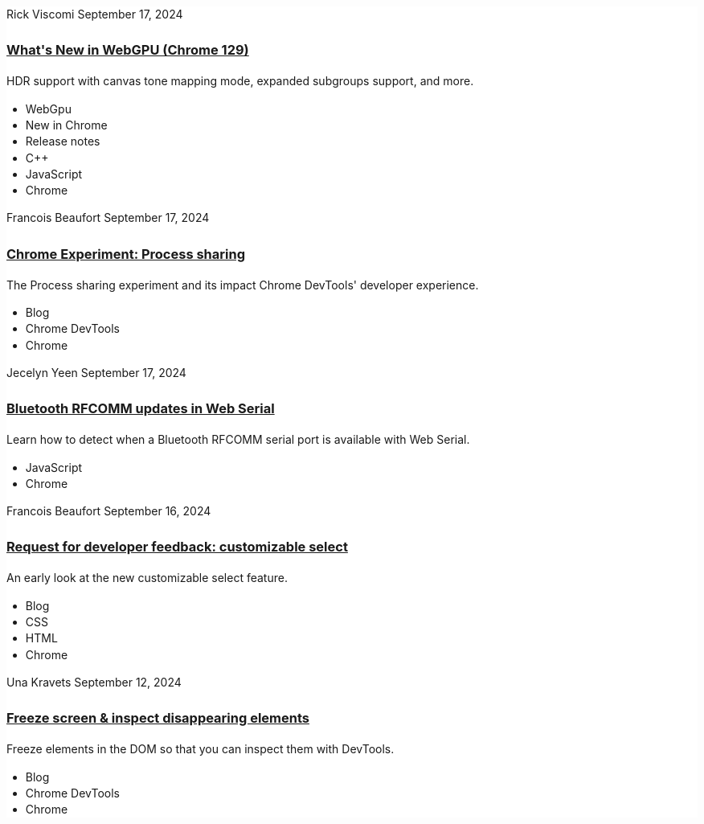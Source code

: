 
Rick Viscomi
September 17, 2024
### [What's New in WebGPU (Chrome 129)](https://developer.chrome.com/blog/new-in-webgpu-129?hl=en)
HDR support with canvas tone mapping mode, expanded subgroups support, and more.
  * WebGpu
  * New in Chrome
  * Release notes
  * C++
  * JavaScript
  * Chrome


Francois Beaufort
September 17, 2024
### [Chrome Experiment: Process sharing](https://developer.chrome.com/blog/process-sharing-experiment?hl=en)
The Process sharing experiment and its impact Chrome DevTools' developer experience.
  * Blog
  * Chrome DevTools
  * Chrome


Jecelyn Yeen
September 17, 2024
### [Bluetooth RFCOMM updates in Web Serial](https://developer.chrome.com/blog/bluetooth-rfcomm-updates-web-serial?hl=en)
Learn how to detect when a Bluetooth RFCOMM serial port is available with Web Serial.
  * JavaScript
  * Chrome


Francois Beaufort
September 16, 2024
### [Request for developer feedback: customizable select](https://developer.chrome.com/blog/rfc-customizable-select?hl=en)
An early look at the new customizable select feature.
  * Blog
  * CSS
  * HTML
  * Chrome


Una Kravets
September 12, 2024
### [Freeze screen & inspect disappearing elements](https://developer.chrome.com/blog/devtools-tips-35?hl=en)
Freeze elements in the DOM so that you can inspect them with DevTools.
  * Blog
  * Chrome DevTools
  * Chrome
